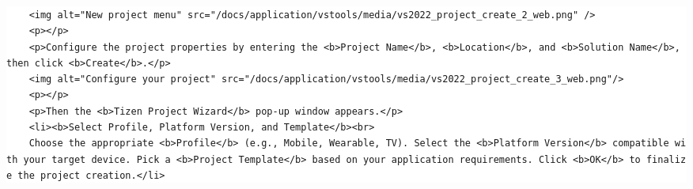         <img alt="New project menu" src="/docs/application/vstools/media/vs2022_project_create_2_web.png" />
        <p></p>
        <p>Configure the project properties by entering the <b>Project Name</b>, <b>Location</b>, and <b>Solution Name</b>, then click <b>Create</b>.</p>
        <img alt="Configure your project" src="/docs/application/vstools/media/vs2022_project_create_3_web.png"/>
        <p></p>
        <p>Then the <b>Tizen Project Wizard</b> pop-up window appears.</p>
        <li><b>Select Profile, Platform Version, and Template</b><br>
        Choose the appropriate <b>Profile</b> (e.g., Mobile, Wearable, TV). Select the <b>Platform Version</b> compatible with your target device. Pick a <b>Project Template</b> based on your application requirements. Click <b>OK</b> to finalize the project creation.</li>